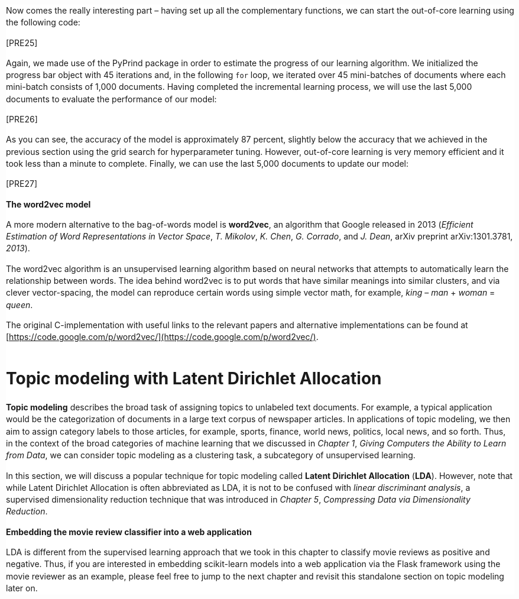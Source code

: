 Now comes the really interesting part – having set up all the complementary functions, we can start the out-of-core learning using the following code:

[PRE25]

Again, we made use of the PyPrind package in order to estimate the progress of our learning algorithm. We initialized the progress bar object with 45 iterations and, in the following `for` loop, we iterated over 45 mini-batches of documents where each mini-batch consists of 1,000 documents. Having completed the incremental learning process, we will use the last 5,000 documents to evaluate the performance of our model:

[PRE26]

As you can see, the accuracy of the model is approximately 87 percent, slightly below the accuracy that we achieved in the previous section using the grid search for hyperparameter tuning. However, out-of-core learning is very memory efficient and it took less than a minute to complete. Finally, we can use the last 5,000 documents to update our model:

[PRE27]

**The word2vec model**

A more modern alternative to the bag-of-words model is **word2vec**, an algorithm that Google released in 2013 (*Efficient Estimation of Word Representations in Vector Space*, *T. Mikolov*, *K. Chen*, *G. Corrado*, and *J. Dean*, arXiv preprint arXiv:1301.3781, *2013*).

The word2vec algorithm is an unsupervised learning algorithm based on neural networks that attempts to automatically learn the relationship between words. The idea behind word2vec is to put words that have similar meanings into similar clusters, and via clever vector-spacing, the model can reproduce certain words using simple vector math, for example, *king* – *man* + *woman* = *queen*.

The original C-implementation with useful links to the relevant papers and alternative implementations can be found at [https://code.google.com/p/word2vec/](https://code.google.com/p/word2vec/).

# Topic modeling with Latent Dirichlet Allocation

**Topic modeling** describes the broad task of assigning topics to unlabeled text documents. For example, a typical application would be the categorization of documents in a large text corpus of newspaper articles. In applications of topic modeling, we then aim to assign category labels to those articles, for example, sports, finance, world news, politics, local news, and so forth. Thus, in the context of the broad categories of machine learning that we discussed in *Chapter 1*, *Giving Computers the Ability to Learn from Data*, we can consider topic modeling as a clustering task, a subcategory of unsupervised learning.

In this section, we will discuss a popular technique for topic modeling called **Latent Dirichlet Allocation** (**LDA**). However, note that while Latent Dirichlet Allocation is often abbreviated as LDA, it is not to be confused with *linear discriminant analysis*, a supervised dimensionality reduction technique that was introduced in *Chapter 5*, *Compressing Data via Dimensionality Reduction*.

**Embedding the movie review classifier into a web application**

LDA is different from the supervised learning approach that we took in this chapter to classify movie reviews as positive and negative. Thus, if you are interested in embedding scikit-learn models into a web application via the Flask framework using the movie reviewer as an example, please feel free to jump to the next chapter and revisit this standalone section on topic modeling later on.
